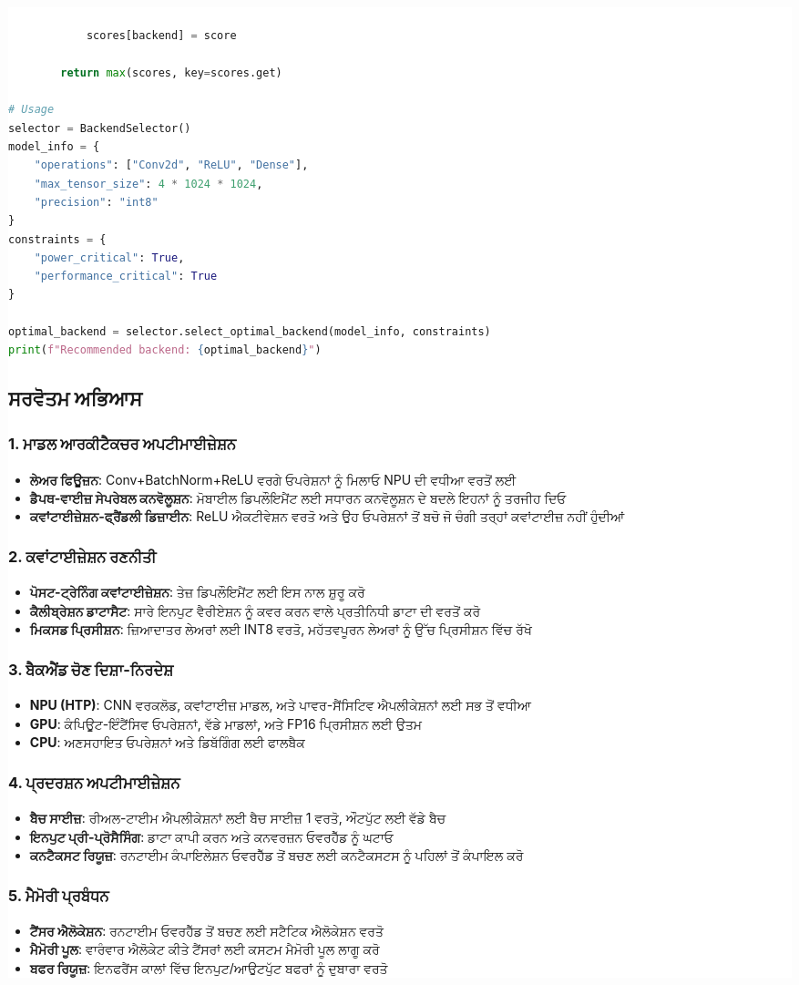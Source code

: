 ```python
            
            scores[backend] = score
        
        return max(scores, key=scores.get)

# Usage
selector = BackendSelector()
model_info = {
    "operations": ["Conv2d", "ReLU", "Dense"],
    "max_tensor_size": 4 * 1024 * 1024,
    "precision": "int8"
}
constraints = {
    "power_critical": True,
    "performance_critical": True
}

optimal_backend = selector.select_optimal_backend(model_info, constraints)
print(f"Recommended backend: {optimal_backend}")
```

## ਸਰਵੋਤਮ ਅਭਿਆਸ

### 1. ਮਾਡਲ ਆਰਕੀਟੈਕਚਰ ਅਪਟੀਮਾਈਜ਼ੇਸ਼ਨ
- **ਲੇਅਰ ਫਿਊਜ਼ਨ**: Conv+BatchNorm+ReLU ਵਰਗੇ ਓਪਰੇਸ਼ਨਾਂ ਨੂੰ ਮਿਲਾਓ NPU ਦੀ ਵਧੀਆ ਵਰਤੋਂ ਲਈ
- **ਡੈਪਥ-ਵਾਈਜ਼ ਸੇਪਰੇਬਲ ਕਨਵੋਲੂਸ਼ਨ**: ਮੋਬਾਈਲ ਡਿਪਲੌਇਮੈਂਟ ਲਈ ਸਧਾਰਨ ਕਨਵੋਲੂਸ਼ਨ ਦੇ ਬਦਲੇ ਇਹਨਾਂ ਨੂੰ ਤਰਜੀਹ ਦਿਓ
- **ਕਵਾਂਟਾਈਜ਼ੇਸ਼ਨ-ਫ੍ਰੈਂਡਲੀ ਡਿਜ਼ਾਈਨ**: ReLU ਐਕਟੀਵੇਸ਼ਨ ਵਰਤੋ ਅਤੇ ਉਹ ਓਪਰੇਸ਼ਨਾਂ ਤੋਂ ਬਚੋ ਜੋ ਚੰਗੀ ਤਰ੍ਹਾਂ ਕਵਾਂਟਾਈਜ਼ ਨਹੀਂ ਹੁੰਦੀਆਂ

### 2. ਕਵਾਂਟਾਈਜ਼ੇਸ਼ਨ ਰਣਨੀਤੀ
- **ਪੋਸਟ-ਟ੍ਰੇਨਿੰਗ ਕਵਾਂਟਾਈਜ਼ੇਸ਼ਨ**: ਤੇਜ਼ ਡਿਪਲੌਇਮੈਂਟ ਲਈ ਇਸ ਨਾਲ ਸ਼ੁਰੂ ਕਰੋ
- **ਕੈਲੀਬ੍ਰੇਸ਼ਨ ਡਾਟਾਸੈਟ**: ਸਾਰੇ ਇਨਪੁਟ ਵੈਰੀਏਸ਼ਨ ਨੂੰ ਕਵਰ ਕਰਨ ਵਾਲੇ ਪ੍ਰਤੀਨਿਧੀ ਡਾਟਾ ਦੀ ਵਰਤੋਂ ਕਰੋ
- **ਮਿਕਸਡ ਪ੍ਰਿਸੀਸ਼ਨ**: ਜ਼ਿਆਦਾਤਰ ਲੇਅਰਾਂ ਲਈ INT8 ਵਰਤੋ, ਮਹੱਤਵਪੂਰਨ ਲੇਅਰਾਂ ਨੂੰ ਉੱਚ ਪ੍ਰਿਸੀਸ਼ਨ ਵਿੱਚ ਰੱਖੋ

### 3. ਬੈਕਐਂਡ ਚੋਣ ਦਿਸ਼ਾ-ਨਿਰਦੇਸ਼
- **NPU (HTP)**: CNN ਵਰਕਲੋਡ, ਕਵਾਂਟਾਈਜ਼ ਮਾਡਲ, ਅਤੇ ਪਾਵਰ-ਸੈਂਸਿਟਿਵ ਐਪਲੀਕੇਸ਼ਨਾਂ ਲਈ ਸਭ ਤੋਂ ਵਧੀਆ
- **GPU**: ਕੰਪਿਊਟ-ਇੰਟੈਂਸਿਵ ਓਪਰੇਸ਼ਨਾਂ, ਵੱਡੇ ਮਾਡਲਾਂ, ਅਤੇ FP16 ਪ੍ਰਿਸੀਸ਼ਨ ਲਈ ਉਤਮ
- **CPU**: ਅਣਸਹਾਇਤ ਓਪਰੇਸ਼ਨਾਂ ਅਤੇ ਡਿਬੱਗਿੰਗ ਲਈ ਫਾਲਬੈਕ

### 4. ਪ੍ਰਦਰਸ਼ਨ ਅਪਟੀਮਾਈਜ਼ੇਸ਼ਨ
- **ਬੈਚ ਸਾਈਜ਼**: ਰੀਅਲ-ਟਾਈਮ ਐਪਲੀਕੇਸ਼ਨਾਂ ਲਈ ਬੈਚ ਸਾਈਜ਼ 1 ਵਰਤੋ, ਔਟਪੁੱਟ ਲਈ ਵੱਡੇ ਬੈਚ
- **ਇਨਪੁਟ ਪ੍ਰੀ-ਪ੍ਰੋਸੈਸਿੰਗ**: ਡਾਟਾ ਕਾਪੀ ਕਰਨ ਅਤੇ ਕਨਵਰਜ਼ਨ ਓਵਰਹੈੱਡ ਨੂੰ ਘਟਾਓ
- **ਕਨਟੈਕਸਟ ਰਿਯੂਜ਼**: ਰਨਟਾਈਮ ਕੰਪਾਇਲੇਸ਼ਨ ਓਵਰਹੈੱਡ ਤੋਂ ਬਚਣ ਲਈ ਕਨਟੈਕਸਟਸ ਨੂੰ ਪਹਿਲਾਂ ਤੋਂ ਕੰਪਾਇਲ ਕਰੋ

### 5. ਮੈਮੋਰੀ ਪ੍ਰਬੰਧਨ
- **ਟੈਂਸਰ ਐਲੋਕੇਸ਼ਨ**: ਰਨਟਾਈਮ ਓਵਰਹੈੱਡ ਤੋਂ ਬਚਣ ਲਈ ਸਟੈਟਿਕ ਐਲੋਕੇਸ਼ਨ ਵਰਤੋ
- **ਮੈਮੋਰੀ ਪੂਲ**: ਵਾਰੰਵਾਰ ਐਲੋਕੇਟ ਕੀਤੇ ਟੈਂਸਰਾਂ ਲਈ ਕਸਟਮ ਮੈਮੋਰੀ ਪੂਲ ਲਾਗੂ ਕਰੋ
- **ਬਫਰ ਰਿਯੂਜ਼**: ਇਨਫਰੈਂਸ ਕਾਲਾਂ ਵਿੱਚ ਇਨਪੁਟ/ਆਉਟਪੁੱਟ ਬਫਰਾਂ ਨੂੰ ਦੁਬਾਰਾ ਵਰਤੋ
